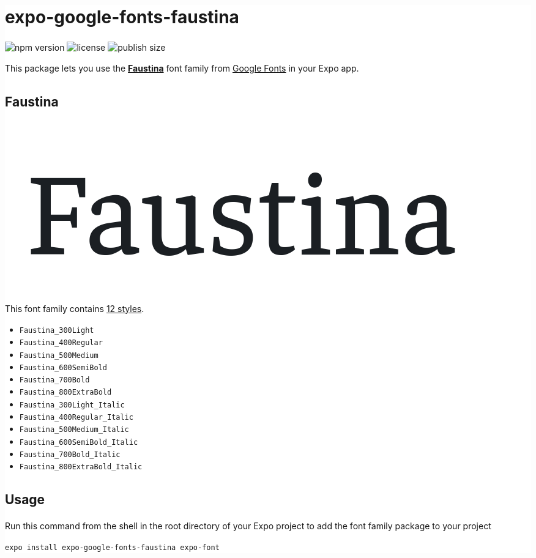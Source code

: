 # expo-google-fonts-faustina

![npm version](https://flat.badgen.net/npm/v/expo-google-fonts-faustina)
![license](https://flat.badgen.net/github/license/expo/google-fonts)
![publish size](https://flat.badgen.net/packagephobia/install/expo-google-fonts-faustina)

This package lets you use the [**Faustina**](https://fonts.google.com/specimen/Faustina) font family from [Google Fonts](https://fonts.google.com/) in your Expo app.

## Faustina

![Faustina](./font-family.png)

This font family contains [12 styles](#-gallery).

- `Faustina_300Light`
- `Faustina_400Regular`
- `Faustina_500Medium`
- `Faustina_600SemiBold`
- `Faustina_700Bold`
- `Faustina_800ExtraBold`
- `Faustina_300Light_Italic`
- `Faustina_400Regular_Italic`
- `Faustina_500Medium_Italic`
- `Faustina_600SemiBold_Italic`
- `Faustina_700Bold_Italic`
- `Faustina_800ExtraBold_Italic`

## Usage

Run this command from the shell in the root directory of your Expo project to add the font family package to your project
```sh
expo install expo-google-fonts-faustina expo-font
```
